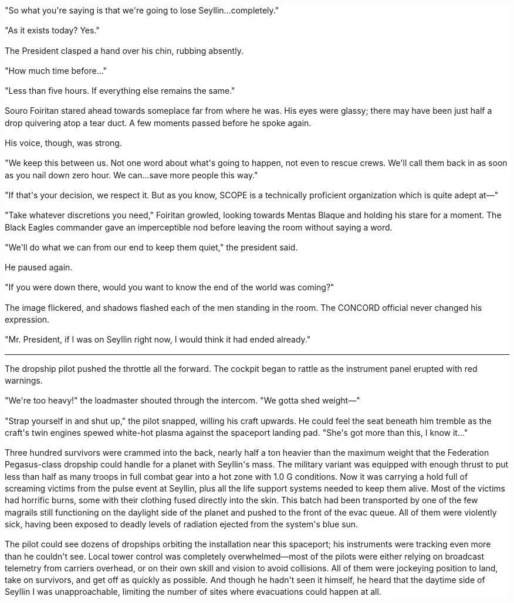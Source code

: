 "So what you're saying is that we're going to lose Seyllin…completely."

"As it exists today? Yes."

The President clasped a hand over his chin, rubbing absently.

"How much time before…"

"Less than five hours. If everything else remains the same."

Souro Foiritan stared ahead towards someplace far from where he was. His eyes were glassy; there may have been just half a drop quivering atop a tear duct. A few moments passed before he spoke again.

His voice, though, was strong.

"We keep this between us. Not one word about what's going to happen, not even to rescue crews. We'll call them back in as soon as you nail down zero hour. We can…save more people this way."

"If that's your decision, we respect it. But as you know, SCOPE is a technically proficient organization which is quite adept at—"

"Take whatever discretions you need," Foiritan growled, looking towards Mentas Blaque and holding his stare for a moment. The Black Eagles commander gave an imperceptible nod before leaving the room without saying a word.

"We'll do what we can from our end to keep them quiet," the president said.

He paused again.

"If you were down there, would you want to know the end of the world was coming?"

The image flickered, and shadows flashed each of the men standing in the room. The CONCORD official never changed his expression.

"Mr. President, if I was on Seyllin right now, I would think it had ended already."

***

The dropship pilot pushed the throttle all the forward. The cockpit began to rattle as the instrument panel erupted with red warnings.

"We're too heavy!" the loadmaster shouted through the intercom. "We gotta shed weight—"

"Strap yourself in and shut up," the pilot snapped, willing his craft upwards. He could feel the seat beneath him tremble as the craft's twin engines spewed white-hot plasma against the spaceport landing pad. "She's got more than this, I know it..."

Three hundred survivors were crammed into the back, nearly half a ton heavier than the maximum weight that the Federation Pegasus-class dropship could handle for a planet with Seyllin's mass. The military variant was equipped with enough thrust to put less than half as many troops in full combat gear into a hot zone with 1.0 G conditions. Now it was carrying a hold full of screaming victims from the pulse event at Seyllin, plus all the life support systems needed to keep them alive. Most of the victims had horrific burns, some with their clothing fused directly into the skin. This batch had been transported by one of the few magrails still functioning on the daylight side of the planet and pushed to the front of the evac queue. All of them were violently sick, having been exposed to deadly levels of radiation ejected from the system's blue sun.

The pilot could see dozens of dropships orbiting the installation near this spaceport; his instruments were tracking even more than he couldn't see. Local tower control was completely overwhelmed—most of the pilots were either relying on broadcast telemetry from carriers overhead, or on their own skill and vision to avoid collisions. All of them were jockeying position to land, take on survivors, and get off as quickly as possible. And though he hadn't seen it himself, he heard that the daytime side of Seyllin I was unapproachable, limiting the number of sites where evacuations could happen at all.
